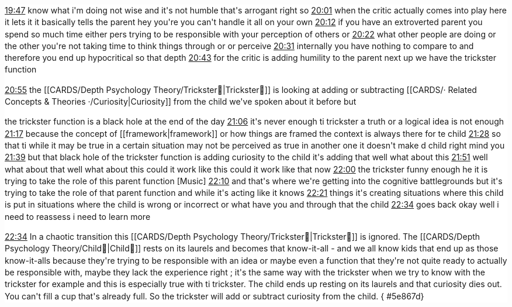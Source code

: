 [19:47](https://www.youtube.com/watch?v=Ni_1xfd_Kt8&t=284s&t=1187) know what i'm doing not wise and it's not humble that's arrogant right so 
[20:01](https://www.youtube.com/watch?v=Ni_1xfd_Kt8&t=284s&t=1201) when the critic actually comes into play here it lets it it basically tells the parent hey you're you can't handle it all on your own 
[20:12](https://www.youtube.com/watch?v=Ni_1xfd_Kt8&t=284s&t=1212) if you have an extroverted parent you spend so much time either pers trying to be responsible with your perception of others or 
[20:22](https://www.youtube.com/watch?v=Ni_1xfd_Kt8&t=284s&t=1222) what other people are doing or the other you're not taking time to think things through or or perceive 
[20:31](https://www.youtube.com/watch?v=Ni_1xfd_Kt8&t=284s&t=1231) internally you have nothing to compare to and therefore you end up hypocritical so that depth 
[20:43](https://www.youtube.com/watch?v=Ni_1xfd_Kt8&t=284s&t=1243) for the critic is adding humility to the parent next up we have the trickster function

[20:55](https://www.youtube.com/watch?v=Ni_1xfd_Kt8&t=284s&t=1255) the [[CARDS/Depth Psychology Theory/Trickster🤡\|Trickster🤡]] is looking at adding or subtracting [[CARDS/· Related Concepts & Theories ·/Curiosity\|Curiosity]] from the child we've spoken about it before but

the trickster function is a black hole at the end of the day 
[21:06](https://www.youtube.com/watch?v=Ni_1xfd_Kt8&t=284s&t=1266) it's never enough ti trickster a truth or a logical idea is not enough 
[21:17](https://www.youtube.com/watch?v=Ni_1xfd_Kt8&t=284s&t=1277) because the concept of [[framework\|framework]] or how things are framed the context is always there for te child 
[21:28](https://www.youtube.com/watch?v=Ni_1xfd_Kt8&t=284s&t=1288) so that ti while it may be true in a certain situation may not be perceived as true in another one it doesn't make d child right mind you 
[21:39](https://www.youtube.com/watch?v=Ni_1xfd_Kt8&t=284s&t=1299) but that black hole of the trickster function is adding curiosity to the child it's adding that well what about this 
[21:51](https://www.youtube.com/watch?v=Ni_1xfd_Kt8&t=284s&t=1311) well what about that well what about this could it work like this could it work like that now 
[22:00](https://www.youtube.com/watch?v=Ni_1xfd_Kt8&t=284s&t=1320) the trickster funny enough he it is trying to take the role of this parent function [Music] 
[22:10](https://www.youtube.com/watch?v=Ni_1xfd_Kt8&t=284s&t=1330) and that's where we're getting into the cognitive battlegrounds but it's trying to take the role of that parent function and while it's acting like it knows 
[22:21](https://www.youtube.com/watch?v=Ni_1xfd_Kt8&t=284s&t=1341) things it's creating situations where this child is put in situations where the child is wrong or incorrect or what have you and through that the child 
[22:34](https://www.youtube.com/watch?v=Ni_1xfd_Kt8&t=284s&t=1354) goes back okay well i need to reassess i need to learn more 

[22:34](https://www.youtube.com/watch?v=Ni_1xfd_Kt8&t=284s&t=1354) In a chaotic transition this [[CARDS/Depth Psychology Theory/Trickster🤡\|Trickster🤡]] is ignored. The [[CARDS/Depth Psychology Theory/Child👼\|Child👼]] rests on its laurels and becomes that know-it-all - and we all know kids that end up as those know-it-alls because they're trying to be responsible with an idea or maybe even a function that they're not quite ready to actually be responsible with, maybe they lack the experience right ; it's the same way with the trickster when we try to know with the trickster for example and this is especially true with ti trickster. The child ends up resting on its laurels and that curiosity dies out. You can't fill a cup that's already full. So the trickster will add or subtract curiosity from the child.
{ #5e867d}

